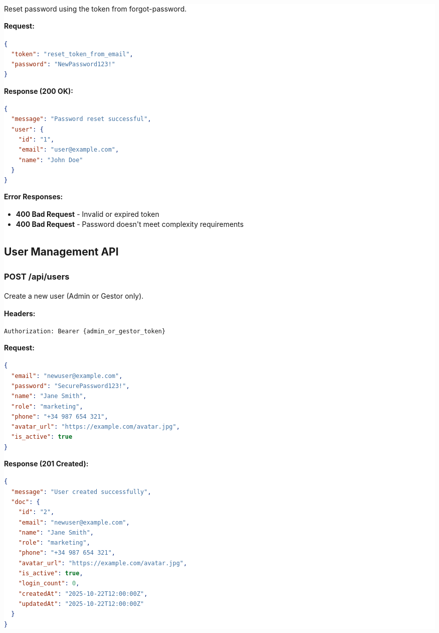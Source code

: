Reset password using the token from forgot-password.

**Request:**
```json
{
  "token": "reset_token_from_email",
  "password": "NewPassword123!"
}
```

**Response (200 OK):**
```json
{
  "message": "Password reset successful",
  "user": {
    "id": "1",
    "email": "user@example.com",
    "name": "John Doe"
  }
}
```

**Error Responses:**
- **400 Bad Request** - Invalid or expired token
- **400 Bad Request** - Password doesn't meet complexity requirements

## User Management API

### POST /api/users

Create a new user (Admin or Gestor only).

**Headers:**
```
Authorization: Bearer {admin_or_gestor_token}
```

**Request:**
```json
{
  "email": "newuser@example.com",
  "password": "SecurePassword123!",
  "name": "Jane Smith",
  "role": "marketing",
  "phone": "+34 987 654 321",
  "avatar_url": "https://example.com/avatar.jpg",
  "is_active": true
}
```

**Response (201 Created):**
```json
{
  "message": "User created successfully",
  "doc": {
    "id": "2",
    "email": "newuser@example.com",
    "name": "Jane Smith",
    "role": "marketing",
    "phone": "+34 987 654 321",
    "avatar_url": "https://example.com/avatar.jpg",
    "is_active": true,
    "login_count": 0,
    "createdAt": "2025-10-22T12:00:00Z",
    "updatedAt": "2025-10-22T12:00:00Z"
  }
}
```